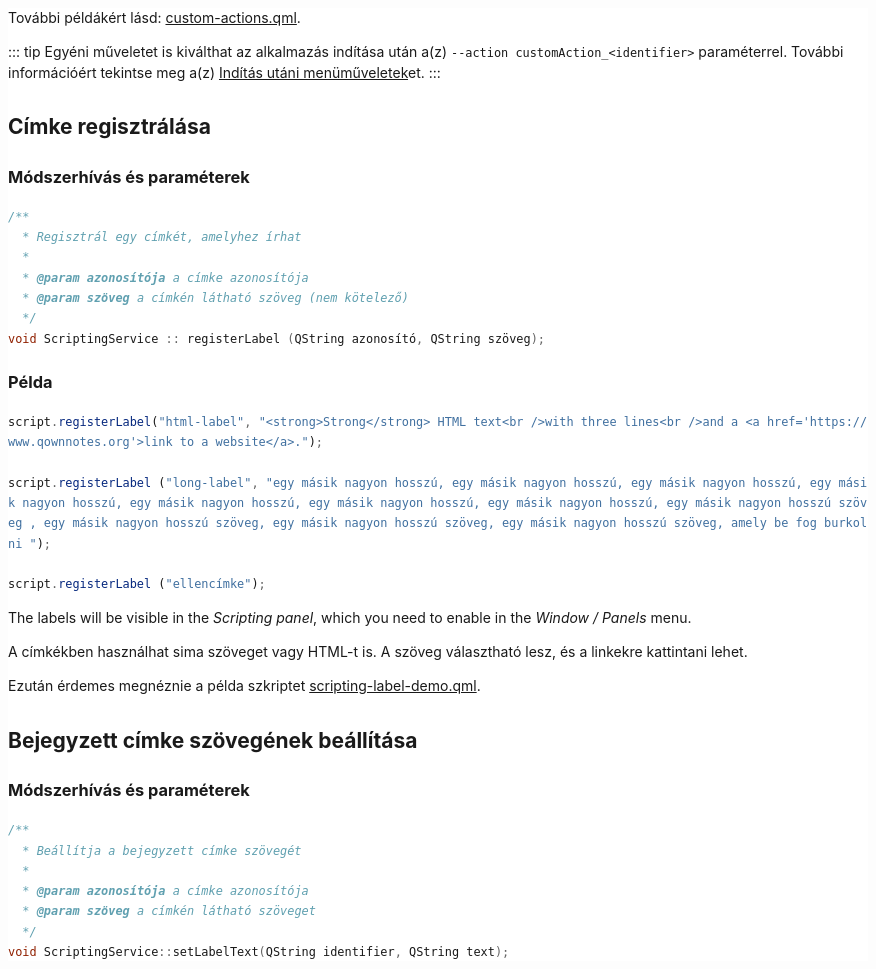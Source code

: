 További példákért lásd: [custom-actions.qml](https://github.com/pbek/QOwnNotes/blob/develop/docs/scripting/examples/custom-actions.qml).

::: tip
Egyéni műveletet is kiválthat az alkalmazás indítása után a(z) `--action customAction_<identifier>` paraméterrel. További információért tekintse meg a(z) [Indítás utáni menüműveletek](../getting-started/cli-parameters.md#trigger-menu-actions-after-startup)et.
:::

Címke regisztrálása
-------------------

### Módszerhívás és paraméterek
```cpp
/**
  * Regisztrál egy címkét, amelyhez írhat
  *
  * @param azonosítója a címke azonosítója
  * @param szöveg a címkén látható szöveg (nem kötelező)
  */
void ScriptingService :: registerLabel (QString azonosító, QString szöveg);
```

### Példa
```js
script.registerLabel("html-label", "<strong>Strong</strong> HTML text<br />with three lines<br />and a <a href='https://www.qownnotes.org'>link to a website</a>.");

script.registerLabel ("long-label", "egy másik nagyon hosszú, egy másik nagyon hosszú, egy másik nagyon hosszú, egy másik nagyon hosszú, egy másik nagyon hosszú, egy másik nagyon hosszú, egy másik nagyon hosszú, egy másik nagyon hosszú szöveg , egy másik nagyon hosszú szöveg, egy másik nagyon hosszú szöveg, egy másik nagyon hosszú szöveg, amely be fog burkolni ");

script.registerLabel ("ellencímke");
```

The labels will be visible in the *Scripting panel*, which you need to enable in the *Window / Panels* menu.

A címkékben használhat sima szöveget vagy HTML-t is. A szöveg választható lesz, és a linkekre kattintani lehet.

Ezután érdemes megnéznie a példa szkriptet [scripting-label-demo.qml](https://github.com/pbek/QOwnNotes/blob/develop/docs/scripting/examples/scripting-label-demo.qml).

Bejegyzett címke szövegének beállítása
--------------------------------------

### Módszerhívás és paraméterek
```cpp
/**
  * Beállítja a bejegyzett címke szövegét
  *
  * @param azonosítója a címke azonosítója
  * @param szöveg a címkén látható szöveget
  */
void ScriptingService::setLabelText(QString identifier, QString text);
```
